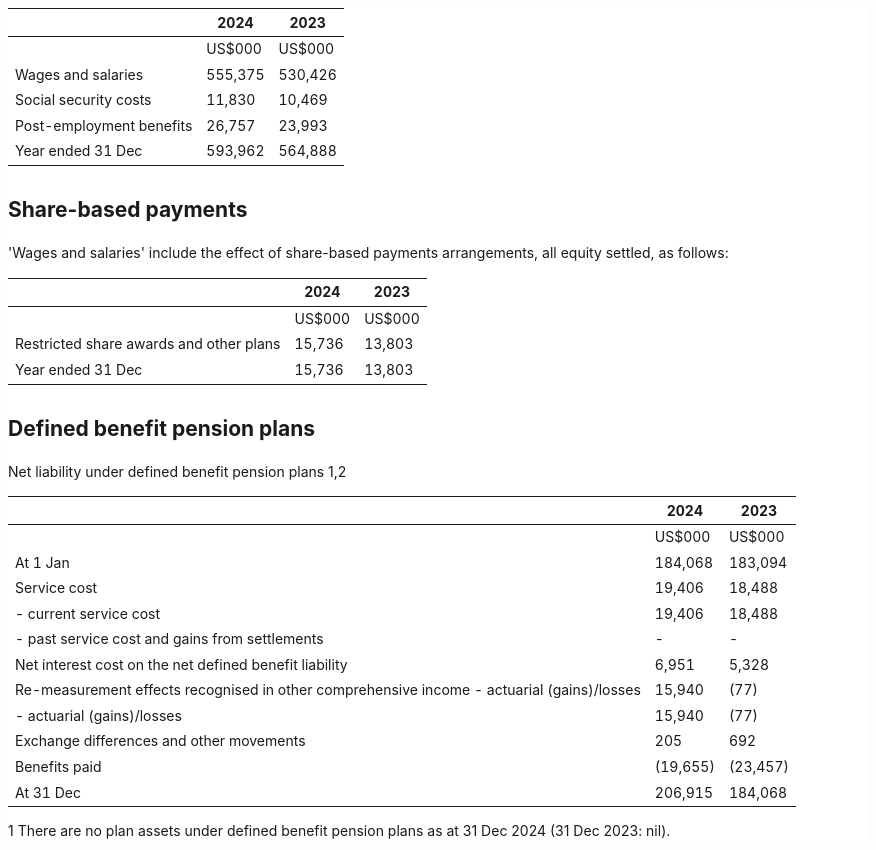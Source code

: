 |                          | 2024    | 2023    |
|--------------------------|---------|---------|
|                          | US$000  | US$000  |
| Wages and salaries       | 555,375 | 530,426 |
| Social security costs    | 11,830  | 10,469  |
| Post-employment benefits | 26,757  | 23,993  |
| Year ended 31 Dec        | 593,962 | 564,888 |

## Share-based payments

'Wages and salaries' include the effect of share-based payments arrangements, all equity settled, as follows:

|                                         | 2024   | 2023   |
|-----------------------------------------|--------|--------|
|                                         | US$000 | US$000 |
| Restricted share awards and other plans | 15,736 | 13,803 |
| Year ended 31 Dec                       | 15,736 | 13,803 |

## Defined benefit pension plans

Net liability under defined benefit pension plans 1,2

|                                                                                            | 2024     | 2023     |
|--------------------------------------------------------------------------------------------|----------|----------|
|                                                                                            | US$000   | US$000   |
| At 1 Jan                                                                                   | 184,068  | 183,094  |
| Service cost                                                                               | 19,406   | 18,488   |
| - current service cost                                                                     | 19,406   | 18,488   |
| - past service cost and gains from settlements                                             | -        | -        |
| Net interest cost on the net defined benefit liability                                     | 6,951    | 5,328    |
| Re-measurement effects recognised in other comprehensive income - actuarial (gains)/losses | 15,940   | (77)     |
| - actuarial (gains)/losses                                                                 | 15,940   | (77)     |
| Exchange differences and other movements                                                   | 205      | 692      |
| Benefits paid                                                                              | (19,655) | (23,457) |
| At 31 Dec                                                                                  | 206,915  | 184,068  |

1 There are no plan assets under defined benefit pension plans as at 31 Dec 2024 (31 Dec 2023: nil).
